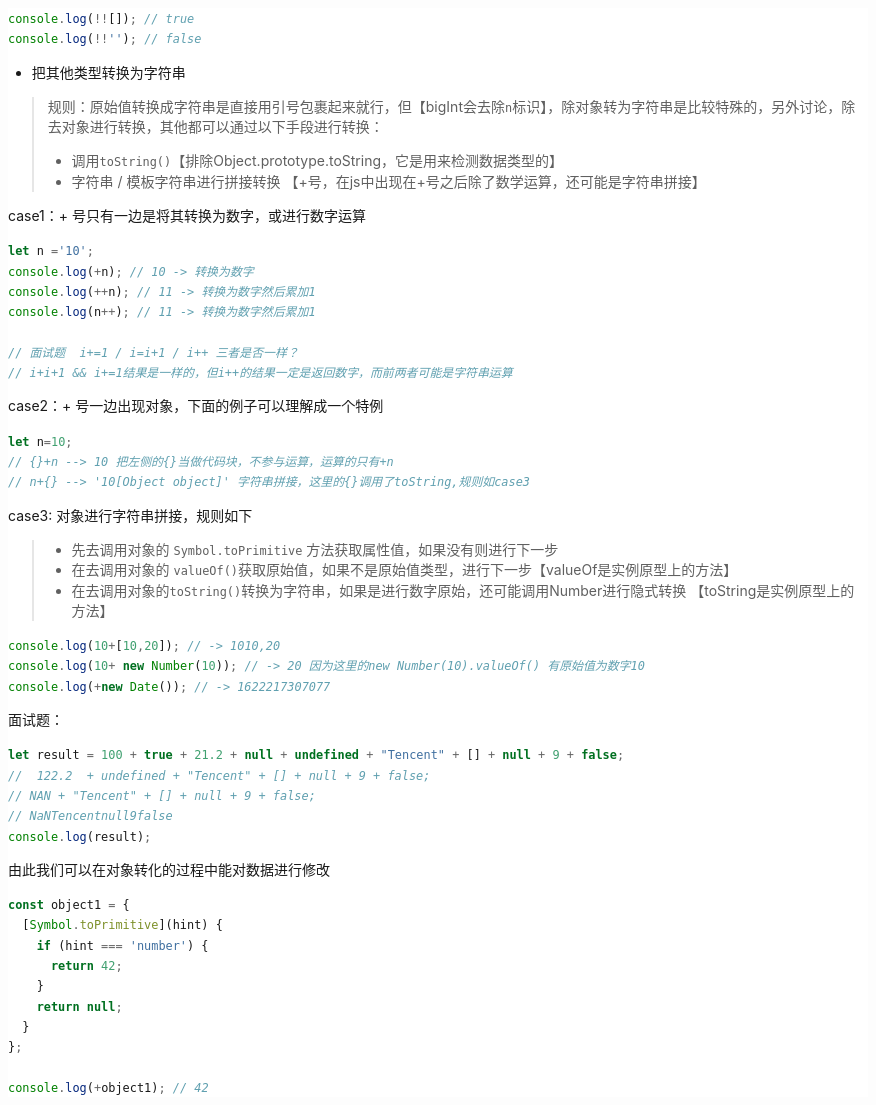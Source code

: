 ```js
console.log(!![]); // true
console.log(!!''); // false
```

* 把其他类型转换为字符串

> 规则：原始值转换成字符串是直接用引号包裹起来就行，但【bigInt会去除`n`标识】，除对象转为字符串是比较特殊的，另外讨论，除去对象进行转换，其他都可以通过以下手段进行转换：
>
> * 调用`toString()`【排除Object.prototype.toString，它是用来检测数据类型的】
> * 字符串 / 模板字符串进行拼接转换 【+号，在js中出现在+号之后除了数学运算，还可能是字符串拼接】

case1：+ 号只有一边是将其转换为数字，或进行数字运算

```js
let n ='10';
console.log(+n); // 10 -> 转换为数字
console.log(++n); // 11 -> 转换为数字然后累加1
console.log(n++); // 11 -> 转换为数字然后累加1

// 面试题  i+=1 / i=i+1 / i++ 三者是否一样？
// i+i+1 && i+=1结果是一样的，但i++的结果一定是返回数字，而前两者可能是字符串运算
```

case2：+ 号一边出现对象，下面的例子可以理解成一个特例

```js
let n=10;
// {}+n --> 10 把左侧的{}当做代码块，不参与运算，运算的只有+n
// n+{} --> '10[Object object]' 字符串拼接，这里的{}调用了toString,规则如case3
```

case3: 对象进行字符串拼接，规则如下

> * 先去调用对象的 `Symbol.toPrimitive` 方法获取属性值，如果没有则进行下一步
>* 在去调用对象的 `valueOf()`获取原始值，如果不是原始值类型，进行下一步【valueOf是实例原型上的方法】
> * 在去调用对象的`toString()`转换为字符串，如果是进行数字原始，还可能调用Number进行隐式转换 【toString是实例原型上的方法】

```js
console.log(10+[10,20]); // -> 1010,20
console.log(10+ new Number(10)); // -> 20 因为这里的new Number(10).valueOf() 有原始值为数字10 
console.log(+new Date()); // -> 1622217307077
```

面试题：

```js
let result = 100 + true + 21.2 + null + undefined + "Tencent" + [] + null + 9 + false;
//  122.2  + undefined + "Tencent" + [] + null + 9 + false;
// NAN + "Tencent" + [] + null + 9 + false;
// NaNTencentnull9false 
console.log(result);
```

由此我们可以在对象转化的过程中能对数据进行修改

```js
const object1 = {
  [Symbol.toPrimitive](hint) {
    if (hint === 'number') {
      return 42;
    }
    return null;
  }
};

console.log(+object1); // 42 
```
